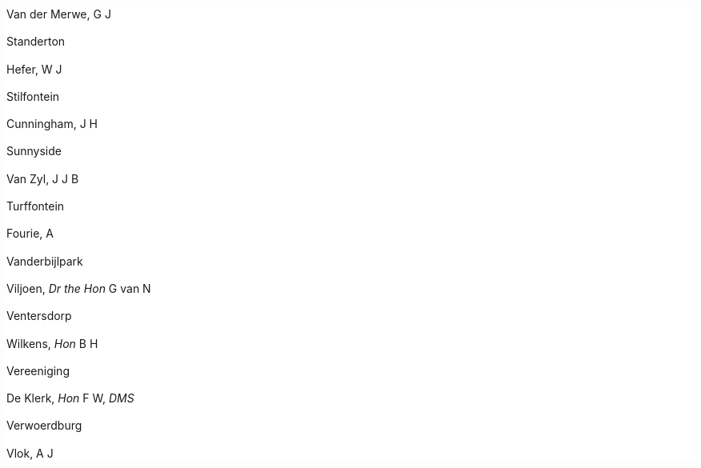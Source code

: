 <td><p>Van der Merwe, G J</p></td>

</tr>

<tr>

<td><p>Standerton</p></td>

<td><p>Hefer, W J</p></td>

</tr>

<tr>

<td><p>Stilfontein</p></td>

<td><p>Cunningham, J H</p></td>

</tr>

<tr>

<td><p>Sunnyside</p></td>

<td><p>Van Zyl, J J B</p></td>

</tr>

<tr>

<td><p>Turffontein</p></td>

<td><p>Fourie, A</p></td>

</tr>

<tr>

<td><p>Vanderbijlpark</p></td>

<td><p>Viljoen, <i>Dr the Hon</i> G van N</p></td>

</tr>

<tr>

<td><p>Ventersdorp</p></td>

<td><p>Wilkens, <i>Hon</i> B H</p></td>

</tr>

<tr>

<td><p>Vereeniging</p></td>

<td><p>De Klerk, <i>Hon</i> F W, <i>DMS</i></p></td>

</tr>

<tr>

<td><p>Verwoerdburg</p></td>

<td><p>Vlok, A J</p></td>
